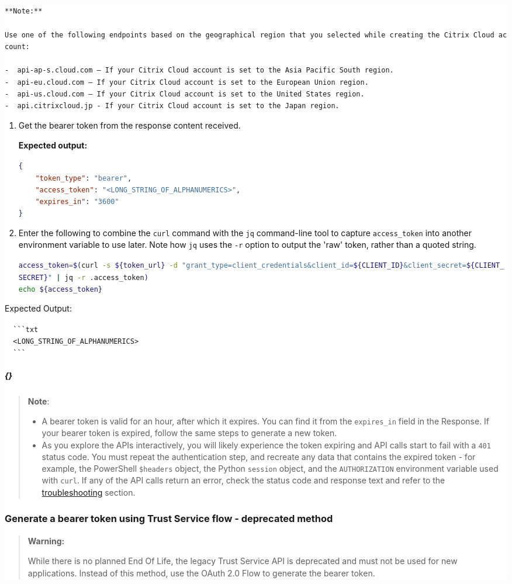     **Note:**

    Use one of the following endpoints based on the geographical region that you selected while creating the Citrix Cloud account:

    -  api-ap-s.cloud.com – If your Citrix Cloud account is set to the Asia Pacific South region.
    -  api-eu.cloud.com – If your Citrix Cloud account is set to the European Union region.
    -  api-us.cloud.com – If your Citrix Cloud account is set to the United States region.
    -  api.citrixcloud.jp - If your Citrix Cloud account is set to the Japan region.

1.  Get the bearer token from the response content received.

    **Expected output:**

      ```json
      {
          "token_type": "bearer",
          "access_token": "<LONG_STRING_OF_ALPHANUMERICS>",
          "expires_in": "3600"
      }
      ```

1.  Enter the following to combine the `curl` command with the `jq` command-line tool to capture `access_token` into another environment variable to use later. Note how `jq` uses the `-r` option to output the 'raw' token, rather than a quoted string.

      ```bash
      access_token=$(curl -s ${token_url} -d "grant_type=client_credentials&client_id=${CLIENT_ID}&client_secret=${CLIENT_SECRET}" | jq -r .access_token)
      echo ${access_token}
      ```

  Expected Output:

      ```txt
      <LONG_STRING_OF_ALPHANUMERICS>
      ```

##### {}

> **Note**:
>
>-  A bearer token is valid for an hour, after which it expires. You can find it from the `expires_in`  field in the Response. If your bearer token is expired, follow the same steps to generate a new token.
>-  As you explore the APIs interactively, you will likely experience the token expiring and API calls start to fail with a `401` status code. You must repeat the authentication step, and recreate any data that contains the expired token - for example, the PowerShell `$headers` object, the Python `session` object, and the `AUTHORIZATION` environment variable used with `curl`. If any of the API calls return an error, check the status code and response text and refer to the [troubleshooting](/citrix-cloud/citrix-cloud-api/docs/troubleshooting) section.

### Generate a bearer token using Trust Service flow - deprecated method

>**Warning:**
>
>While there is no planned End Of Life, the legacy Trust Service API is deprecated  and must not be used for new applications. Instead of this method, use the OAuth 2.0 Flow to generate the bearer token.
